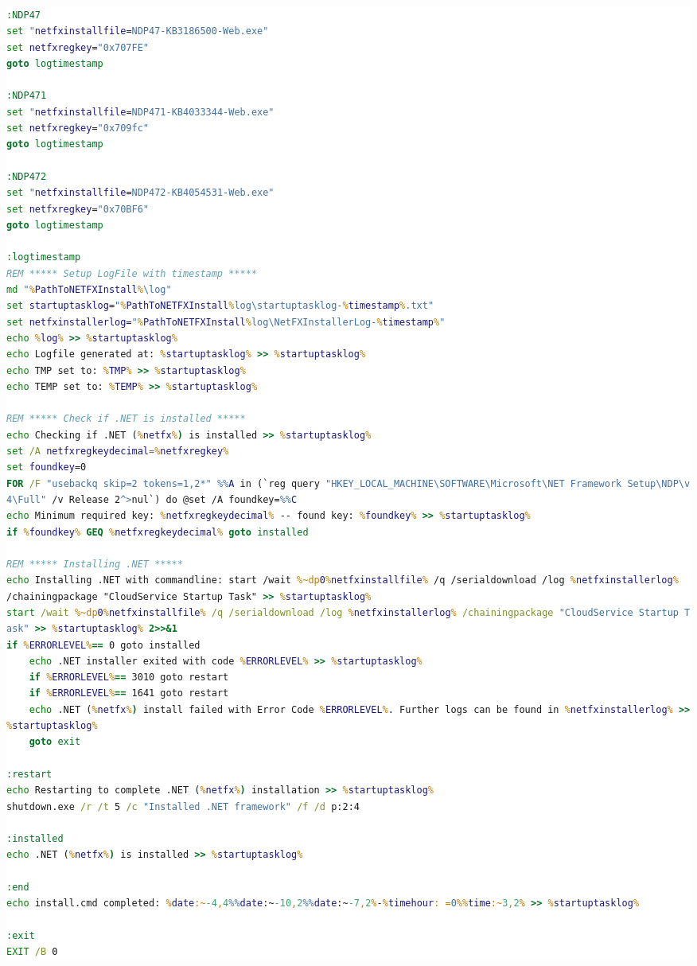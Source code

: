    ```cmd
   :NDP47
   set "netfxinstallfile=NDP47-KB3186500-Web.exe"
   set netfxregkey="0x707FE"
   goto logtimestamp
   
   :NDP471
   set "netfxinstallfile=NDP471-KB4033344-Web.exe"
   set netfxregkey="0x709fc"
   goto logtimestamp
   
   :NDP472
   set "netfxinstallfile=NDP472-KB4054531-Web.exe"
   set netfxregkey="0x70BF6"
   goto logtimestamp
   
   :logtimestamp
   REM ***** Setup LogFile with timestamp *****
   md "%PathToNETFXInstall%\log"
   set startuptasklog="%PathToNETFXInstall%log\startuptasklog-%timestamp%.txt"
   set netfxinstallerlog="%PathToNETFXInstall%log\NetFXInstallerLog-%timestamp%"
   echo %log% >> %startuptasklog%
   echo Logfile generated at: %startuptasklog% >> %startuptasklog%
   echo TMP set to: %TMP% >> %startuptasklog%
   echo TEMP set to: %TEMP% >> %startuptasklog%
   
   REM ***** Check if .NET is installed *****
   echo Checking if .NET (%netfx%) is installed >> %startuptasklog%
   set /A netfxregkeydecimal=%netfxregkey%
   set foundkey=0
   FOR /F "usebackq skip=2 tokens=1,2*" %%A in (`reg query "HKEY_LOCAL_MACHINE\SOFTWARE\Microsoft\NET Framework Setup\NDP\v4\Full" /v Release 2^>nul`) do @set /A foundkey=%%C
   echo Minimum required key: %netfxregkeydecimal% -- found key: %foundkey% >> %startuptasklog%
   if %foundkey% GEQ %netfxregkeydecimal% goto installed
   
   REM ***** Installing .NET *****
   echo Installing .NET with commandline: start /wait %~dp0%netfxinstallfile% /q /serialdownload /log %netfxinstallerlog%  /chainingpackage "CloudService Startup Task" >> %startuptasklog%
   start /wait %~dp0%netfxinstallfile% /q /serialdownload /log %netfxinstallerlog% /chainingpackage "CloudService Startup Task" >> %startuptasklog% 2>>&1
   if %ERRORLEVEL%== 0 goto installed
       echo .NET installer exited with code %ERRORLEVEL% >> %startuptasklog%    
       if %ERRORLEVEL%== 3010 goto restart
       if %ERRORLEVEL%== 1641 goto restart
       echo .NET (%netfx%) install failed with Error Code %ERRORLEVEL%. Further logs can be found in %netfxinstallerlog% >> %startuptasklog%
       goto exit
       
   :restart
   echo Restarting to complete .NET (%netfx%) installation >> %startuptasklog%
   shutdown.exe /r /t 5 /c "Installed .NET framework" /f /d p:2:4
   
   :installed
   echo .NET (%netfx%) is installed >> %startuptasklog%
   
   :end
   echo install.cmd completed: %date:~-4,4%%date:~-10,2%%date:~-7,2%-%timehour: =0%%time:~3,2% >> %startuptasklog%
   
   :exit
   EXIT /B 0
   ```

